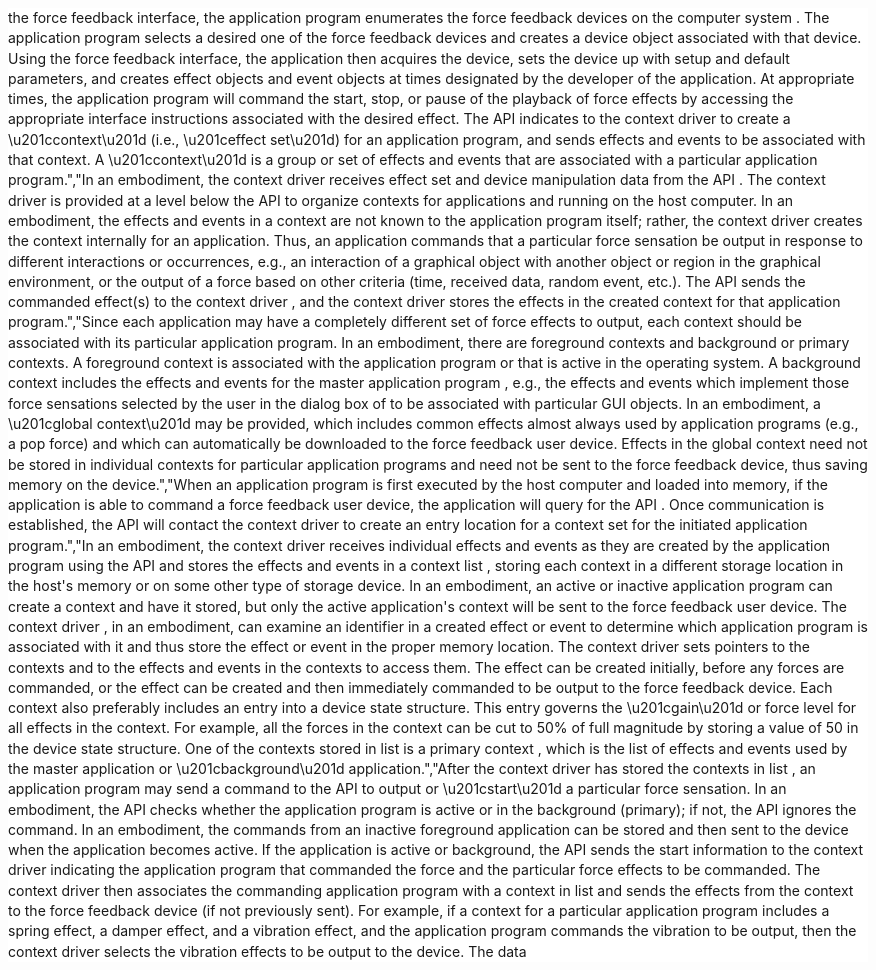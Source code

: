 the force feedback interface, the application program enumerates the force feedback devices on the computer system . The application program selects a desired one of the force feedback devices and creates a device object associated with that device. Using the force feedback interface, the application then acquires the device, sets the device up with setup and default parameters, and creates effect objects and event objects at times designated by the developer of the application. At appropriate times, the application program will command the start, stop, or pause of the playback of force effects by accessing the appropriate interface instructions associated with the desired effect. The API indicates to the context driver  to create a \u201ccontext\u201d (i.e., \u201ceffect set\u201d) for an application program, and sends effects and events to be associated with that context. A \u201ccontext\u201d is a group or set of effects and events that are associated with a particular application program.","In an embodiment, the context driver  receives effect set  and device manipulation data  from the API . The context driver  is provided at a level below the API to organize contexts for applications  and  running on the host computer. In an embodiment, the effects and events in a context are not known to the application program itself; rather, the context driver  creates the context internally for an application. Thus, an application commands that a particular force sensation be output in response to different interactions or occurrences, e.g., an interaction of a graphical object with another object or region in the graphical environment, or the output of a force based on other criteria (time, received data, random event, etc.). The API sends the commanded effect(s) to the context driver , and the context driver stores the effects in the created context for that application program.","Since each application may have a completely different set of force effects to output, each context should be associated with its particular application program. In an embodiment, there are foreground contexts and background or primary contexts. A foreground context is associated with the application program  or  that is active in the operating system. A background context includes the effects and events for the master application program , e.g., the effects and events which implement those force sensations selected by the user in the dialog box  of  to be associated with particular GUI objects. In an embodiment, a \u201cglobal context\u201d may be provided, which includes common effects almost always used by application programs (e.g., a pop force) and which can automatically be downloaded to the force feedback user device. Effects in the global context need not be stored in individual contexts for particular application programs and need not be sent to the force feedback device, thus saving memory on the device.","When an application program is first executed by the host computer and loaded into memory, if the application is able to command a force feedback user device, the application will query for the API . Once communication is established, the API will contact the context driver  to create an entry location for a context set for the initiated application program.","In an embodiment, the context driver  receives individual effects and events as they are created by the application program using the API  and stores the effects and events in a context list , storing each context in a different storage location in the host's memory or on some other type of storage device. In an embodiment, an active or inactive application program can create a context and have it stored, but only the active application's context will be sent to the force feedback user device. The context driver , in an embodiment, can examine an identifier in a created effect or event to determine which application program is associated with it and thus store the effect or event in the proper memory location. The context driver sets pointers to the contexts and to the effects and events in the contexts to access them. The effect can be created initially, before any forces are commanded, or the effect can be created and then immediately commanded to be output to the force feedback device. Each context also preferably includes an entry into a device state structure. This entry governs the \u201cgain\u201d or force level for all effects in the context. For example, all the forces in the context can be cut to 50% of full magnitude by storing a value of 50 in the device state structure. One of the contexts stored in list  is a primary context , which is the list of effects and events used by the master application  or \u201cbackground\u201d application.","After the context driver has stored the contexts in list , an application program may send a command to the API to output or \u201cstart\u201d a particular force sensation. In an embodiment, the API checks whether the application program is active or in the background (primary); if not, the API ignores the command. In an embodiment, the commands from an inactive foreground application can be stored and then sent to the device when the application becomes active. If the application is active or background, the API sends the start information to the context driver  indicating the application program that commanded the force and the particular force effects to be commanded. The context driver  then associates the commanding application program with a context  in list  and sends the effects from the context to the force feedback device (if not previously sent). For example, if a context for a particular application program includes a spring effect, a damper effect, and a vibration effect, and the application program commands the vibration to be output, then the context driver selects the vibration effects to be output to the device. The data
